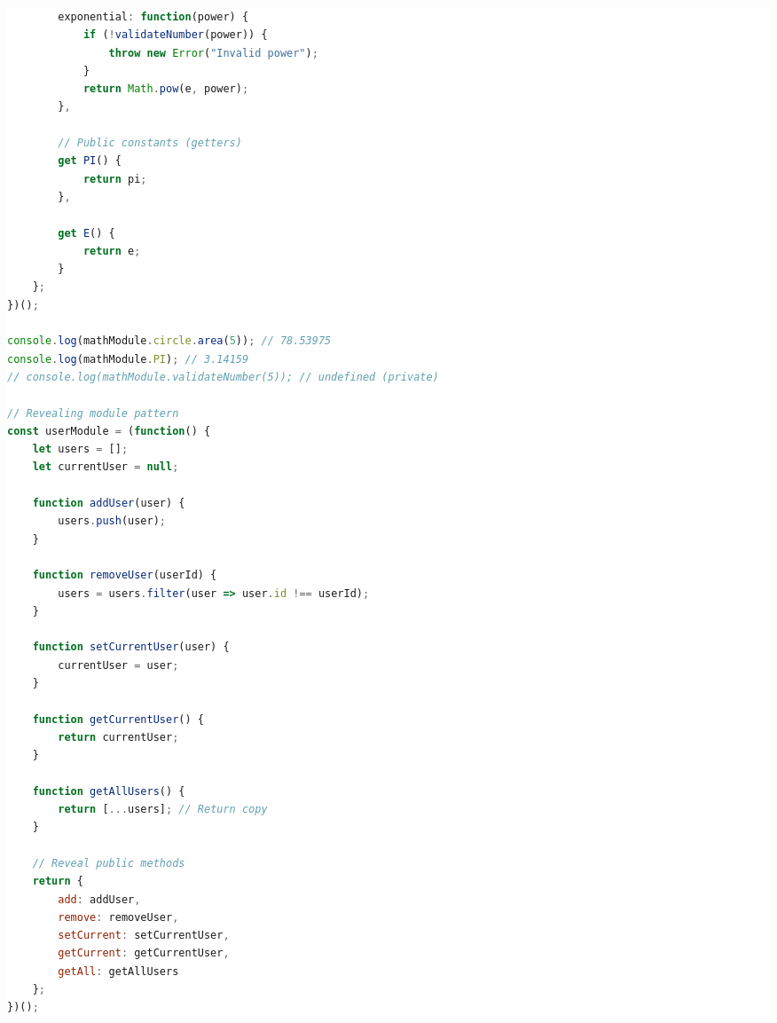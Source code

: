 ```javascript
        exponential: function(power) {
            if (!validateNumber(power)) {
                throw new Error("Invalid power");
            }
            return Math.pow(e, power);
        },
        
        // Public constants (getters)
        get PI() {
            return pi;
        },
        
        get E() {
            return e;
        }
    };
})();

console.log(mathModule.circle.area(5)); // 78.53975
console.log(mathModule.PI); // 3.14159
// console.log(mathModule.validateNumber(5)); // undefined (private)

// Revealing module pattern
const userModule = (function() {
    let users = [];
    let currentUser = null;
    
    function addUser(user) {
        users.push(user);
    }
    
    function removeUser(userId) {
        users = users.filter(user => user.id !== userId);
    }
    
    function setCurrentUser(user) {
        currentUser = user;
    }
    
    function getCurrentUser() {
        return currentUser;
    }
    
    function getAllUsers() {
        return [...users]; // Return copy
    }
    
    // Reveal public methods
    return {
        add: addUser,
        remove: removeUser,
        setCurrent: setCurrentUser,
        getCurrent: getCurrentUser,
        getAll: getAllUsers
    };
})();
```
